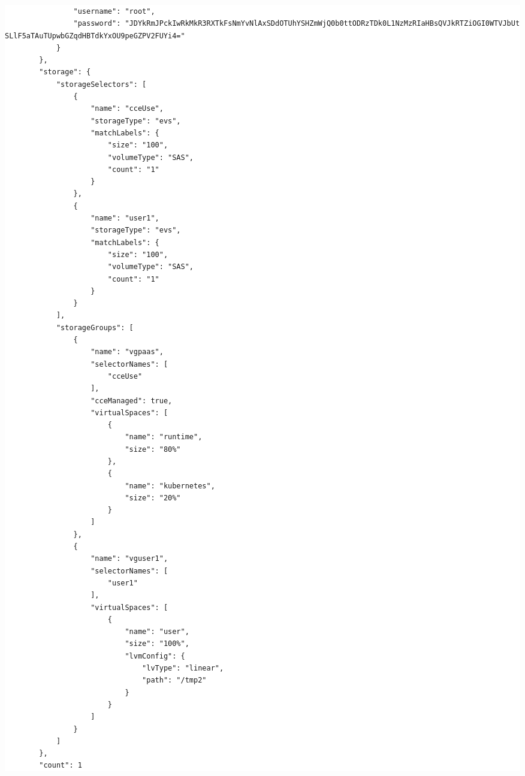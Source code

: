 ```
				"username": "root",
				"password": "JDYkRmJPckIwRkMkR3RXTkFsNmYvNlAxSDdOTUhYSHZmWjQ0b0ttODRzTDk0L1NzMzRIaHBsQVJkRTZiOGI0WTVJbUtSLlF5aTAuTUpwbGZqdHBTdkYxOU9peGZPV2FUYi4="
			}
		},
		"storage": {
			"storageSelectors": [
				{
					"name": "cceUse",
					"storageType": "evs",
					"matchLabels": {
						"size": "100",
						"volumeType": "SAS",
						"count": "1"
					}
				},
				{
					"name": "user1",
					"storageType": "evs",
					"matchLabels": {
						"size": "100",
						"volumeType": "SAS",
						"count": "1"
					}
				}
			],
			"storageGroups": [
				{
					"name": "vgpaas",
					"selectorNames": [
						"cceUse"
					],
					"cceManaged": true,
					"virtualSpaces": [
						{
							"name": "runtime",
							"size": "80%"
						},
						{
							"name": "kubernetes",
							"size": "20%"
						}
					]
				},
				{
					"name": "vguser1",
					"selectorNames": [
						"user1"
					],
					"virtualSpaces": [
						{
							"name": "user",
							"size": "100%",
							"lvmConfig": {
								"lvType": "linear",
								"path": "/tmp2"
							}
						}
					]
				}
			]
		},
		"count": 1
```